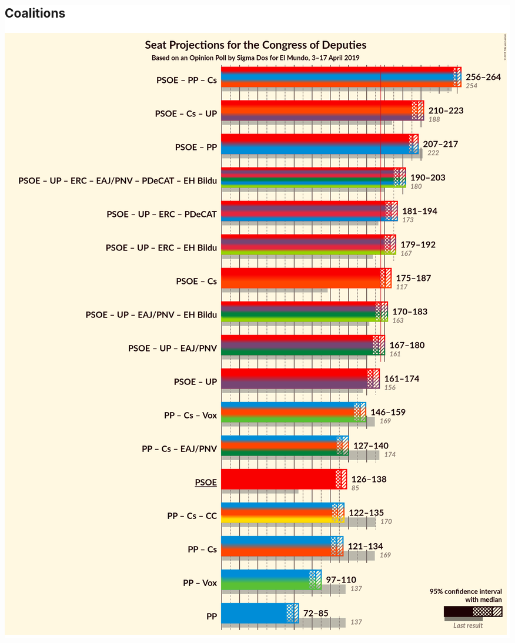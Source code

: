 
## Coalitions

![Graph with coalitions seats not yet produced](2019-04-17-SigmaDos-coalitions-seats.png "Coalitions Seats")
